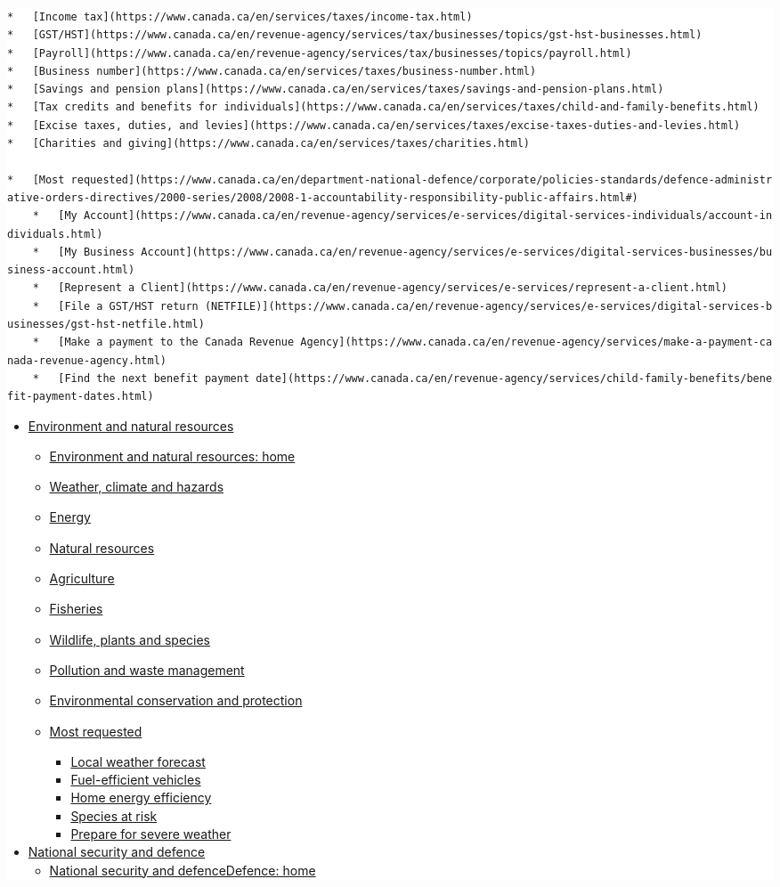     *   [Income tax](https://www.canada.ca/en/services/taxes/income-tax.html)
    *   [GST/HST](https://www.canada.ca/en/revenue-agency/services/tax/businesses/topics/gst-hst-businesses.html)
    *   [Payroll](https://www.canada.ca/en/revenue-agency/services/tax/businesses/topics/payroll.html)
    *   [Business number](https://www.canada.ca/en/services/taxes/business-number.html)
    *   [Savings and pension plans](https://www.canada.ca/en/services/taxes/savings-and-pension-plans.html)
    *   [Tax credits and benefits for individuals](https://www.canada.ca/en/services/taxes/child-and-family-benefits.html)
    *   [Excise taxes, duties, and levies](https://www.canada.ca/en/services/taxes/excise-taxes-duties-and-levies.html)
    *   [Charities and giving](https://www.canada.ca/en/services/taxes/charities.html)
    
    *   [Most requested](https://www.canada.ca/en/department-national-defence/corporate/policies-standards/defence-administrative-orders-directives/2000-series/2008/2008-1-accountability-responsibility-public-affairs.html#)
        *   [My Account](https://www.canada.ca/en/revenue-agency/services/e-services/digital-services-individuals/account-individuals.html)
        *   [My Business Account](https://www.canada.ca/en/revenue-agency/services/e-services/digital-services-businesses/business-account.html)
        *   [Represent a Client](https://www.canada.ca/en/revenue-agency/services/e-services/represent-a-client.html)
        *   [File a GST/HST return (NETFILE)](https://www.canada.ca/en/revenue-agency/services/e-services/digital-services-businesses/gst-hst-netfile.html)
        *   [Make a payment to the Canada Revenue Agency](https://www.canada.ca/en/revenue-agency/services/make-a-payment-canada-revenue-agency.html)
        *   [Find the next benefit payment date](https://www.canada.ca/en/revenue-agency/services/child-family-benefits/benefit-payment-dates.html)
*   [Environment and natural resources](https://www.canada.ca/en/department-national-defence/corporate/policies-standards/defence-administrative-orders-directives/2000-series/2008/2008-1-accountability-responsibility-public-affairs.html#)
    *   [Environment and natural resources: home](https://www.canada.ca/en/services/environment.html)
    
    *   [Weather, climate and hazards](https://www.canada.ca/en/services/environment/weather.html)
    *   [Energy](https://www.canada.ca/en/services/environment/energy.html)
    *   [Natural resources](https://www.canada.ca/en/services/environment/natural-resources.html)
    *   [Agriculture](https://agriculture.canada.ca/en)
    *   [Fisheries](https://www.canada.ca/en/services/environment/fisheries.html)
    *   [Wildlife, plants and species](https://www.canada.ca/en/services/environment/wildlife-plants-species.html)
    *   [Pollution and waste management](https://www.canada.ca/en/services/environment/pollution-waste-management.html)
    *   [Environmental conservation and protection](https://www.canada.ca/en/services/environment/conservation.html)
    
    *   [Most requested](https://www.canada.ca/en/department-national-defence/corporate/policies-standards/defence-administrative-orders-directives/2000-series/2008/2008-1-accountability-responsibility-public-affairs.html#)
        *   [Local weather forecast](https://weather.gc.ca/canada_e.html)
        *   [Fuel-efficient vehicles](https://www.nrcan.gc.ca/energy/efficiency/transportation/20996)
        *   [Home energy efficiency](https://www.nrcan.gc.ca/homes)
        *   [Species at risk](https://www.canada.ca/en/environment-climate-change/services/species-risk-public-registry.html)
        *   [Prepare for severe weather](https://www.canada.ca/en/environment-climate-change/services/seasonal-weather-hazards.html)
*   [National security and defence](https://www.canada.ca/en/department-national-defence/corporate/policies-standards/defence-administrative-orders-directives/2000-series/2008/2008-1-accountability-responsibility-public-affairs.html#)
    *   [National security and defenceDefence: home](https://www.canada.ca/en/services/defence.html)
    